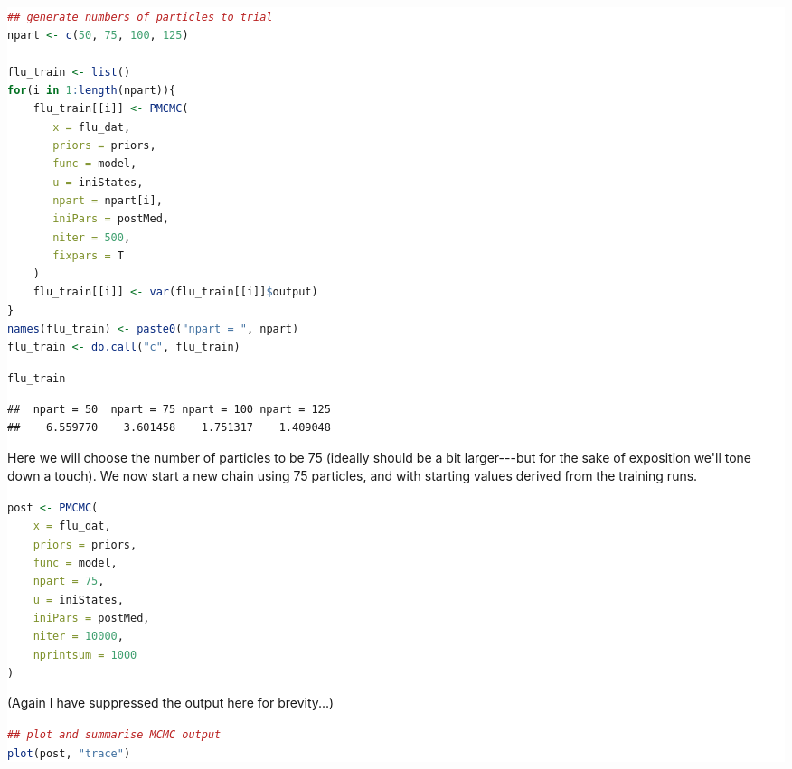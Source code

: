 

```r
## generate numbers of particles to trial
npart <- c(50, 75, 100, 125)

flu_train <- list()
for(i in 1:length(npart)){
    flu_train[[i]] <- PMCMC(
       x = flu_dat, 
       priors = priors, 
       func = model, 
       u = iniStates, 
       npart = npart[i], 
       iniPars = postMed,
       niter = 500, 
       fixpars = T
    )
    flu_train[[i]] <- var(flu_train[[i]]$output)
}
names(flu_train) <- paste0("npart = ", npart)
flu_train <- do.call("c", flu_train)
```


```r
flu_train
```

```
##  npart = 50  npart = 75 npart = 100 npart = 125 
##    6.559770    3.601458    1.751317    1.409048
```

Here we will choose the number of particles to be 75 (ideally should be a bit larger---but for the sake of exposition we'll tone down a touch). We now start a new chain using 75 particles, and with starting values derived from the training runs.


```r
post <- PMCMC(
    x = flu_dat, 
    priors = priors, 
    func = model, 
    npart = 75, 
    u = iniStates, 
    iniPars = postMed,
    niter = 10000, 
    nprintsum = 1000
)
```

(Again I have suppressed the output here for brevity...)




```r
## plot and summarise MCMC output
plot(post, "trace")
```
